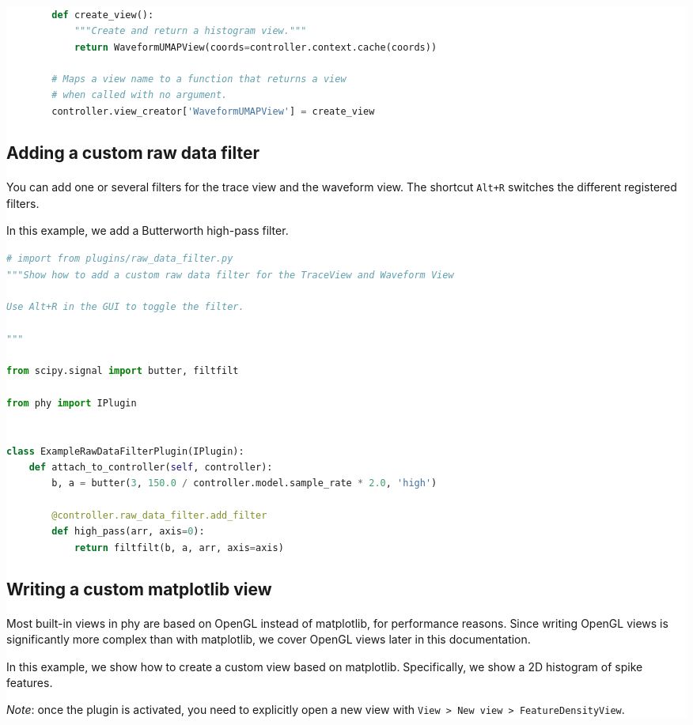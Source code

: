 ```python
        def create_view():
            """Create and return a histogram view."""
            return WaveformUMAPView(coords=controller.context.cache(coords))

        # Maps a view name to a function that returns a view
        # when called with no argument.
        controller.view_creator['WaveformUMAPView'] = create_view

```


## Adding a custom raw data filter

You can add one or several filters for the trace view and the waveform view. The shortcut `Alt+R` switches the different registered filters.

In this example, we add a Butterworth high-pass filter.

```python
# import from plugins/raw_data_filter.py
"""Show how to add a custom raw data filter for the TraceView and Waveform View

Use Alt+R in the GUI to toggle the filter.

"""

from scipy.signal import butter, filtfilt

from phy import IPlugin


class ExampleRawDataFilterPlugin(IPlugin):
    def attach_to_controller(self, controller):
        b, a = butter(3, 150.0 / controller.model.sample_rate * 2.0, 'high')

        @controller.raw_data_filter.add_filter
        def high_pass(arr, axis=0):
            return filtfilt(b, a, arr, axis=axis)

```


## Writing a custom matplotlib view

Most built-in views in phy are based on OpenGL instead of matplotlib, for performance reasons. Since writing OpenGL views is significantly more complex than with matplotlib, we cover OpenGL views later in this documentation.

In this example, we show how to create a custom view based on matplotlib. Specifically, we show a 2D histogram of spike features.

*Note*: once the plugin is activated, you need to explicitly open a new view with `View > New view > FeatureDensityView`.
